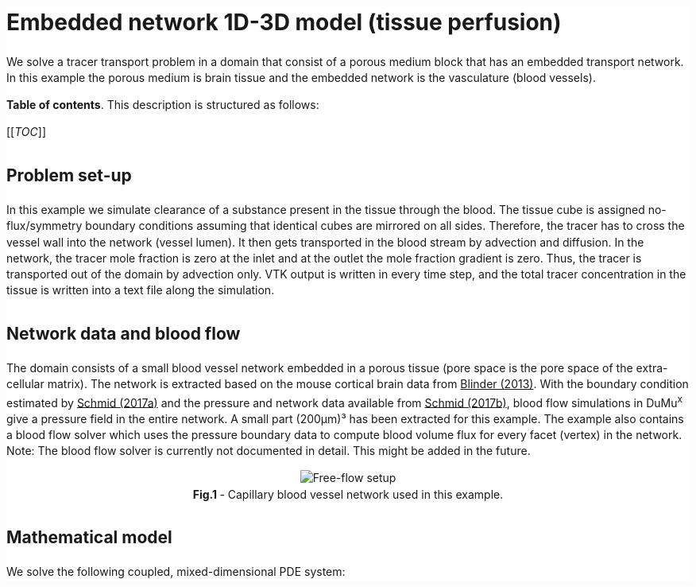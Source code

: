 # Embedded network 1D-3D model (tissue perfusion)

We solve a tracer transport problem in a domain that consist of a porous medium block
that has an embedded transport network. In this example the porous medium is brain tissue
and the embedded network is the vasculature (blood vessels).

__Table of contents__. This description is structured as follows:

[[_TOC_]]

## Problem set-up
In this example we simulate clearance of a substance present in the tissue through the blood. The tissue
cube is assigned no-flux/symmetry boundary conditions assuming that identical cubes are mirrored on all sides.
Therefore, the tracer has to cross the vessel wall into the network (vessel lumen). It then gets transported
in the blood stream by advection and diffusion. In the network, the tracer mole fraction is zero at the inlet
and at the outlet the mole fraction gradient is zero. Thus, the tracer is transported out of the domain by advection only.
VTK output is written in every time step, and the total tracer concentration in the tissue is written into a text file
along the simulation.

## Network data and blood flow
The domain consists of a small blood vessel network embedded
in a porous tissue (pore space is the pore space of the extra-cellular matrix).
The network is extracted based on the mouse cortical brain data from [Blinder (2013)](https://doi.org/10.1038/nn.3426).
With the boundary condition estimated by [Schmid (2017a)](https://doi.org/10.1371/journal.pcbi.1005392)
and the pressure and network data available from [Schmid (2017b)](https://doi.org/10.5281/zenodo.269650), blood flow
simulations in DuMu<sup>x</sup> give a pressure field in the entire network. A small part (200µm)³ has been extracted
for this example. The example also contains a blood flow solver which uses the pressure boundary data to compute
blood volume flux for every facet (vertex) in the network.
Note: The blood flow solver is currently not documented in detail. This might be added in the future.

<figure>
    <center>
        <img src="img/network.png" alt="Free-flow setup" width="50%"/>
        <figcaption> <b> Fig.1 </b> - Capillary blood vessel network used in this example.</figcaption>
    </center>
</figure>

## Mathematical model
We solve the following coupled, mixed-dimensional PDE system:
